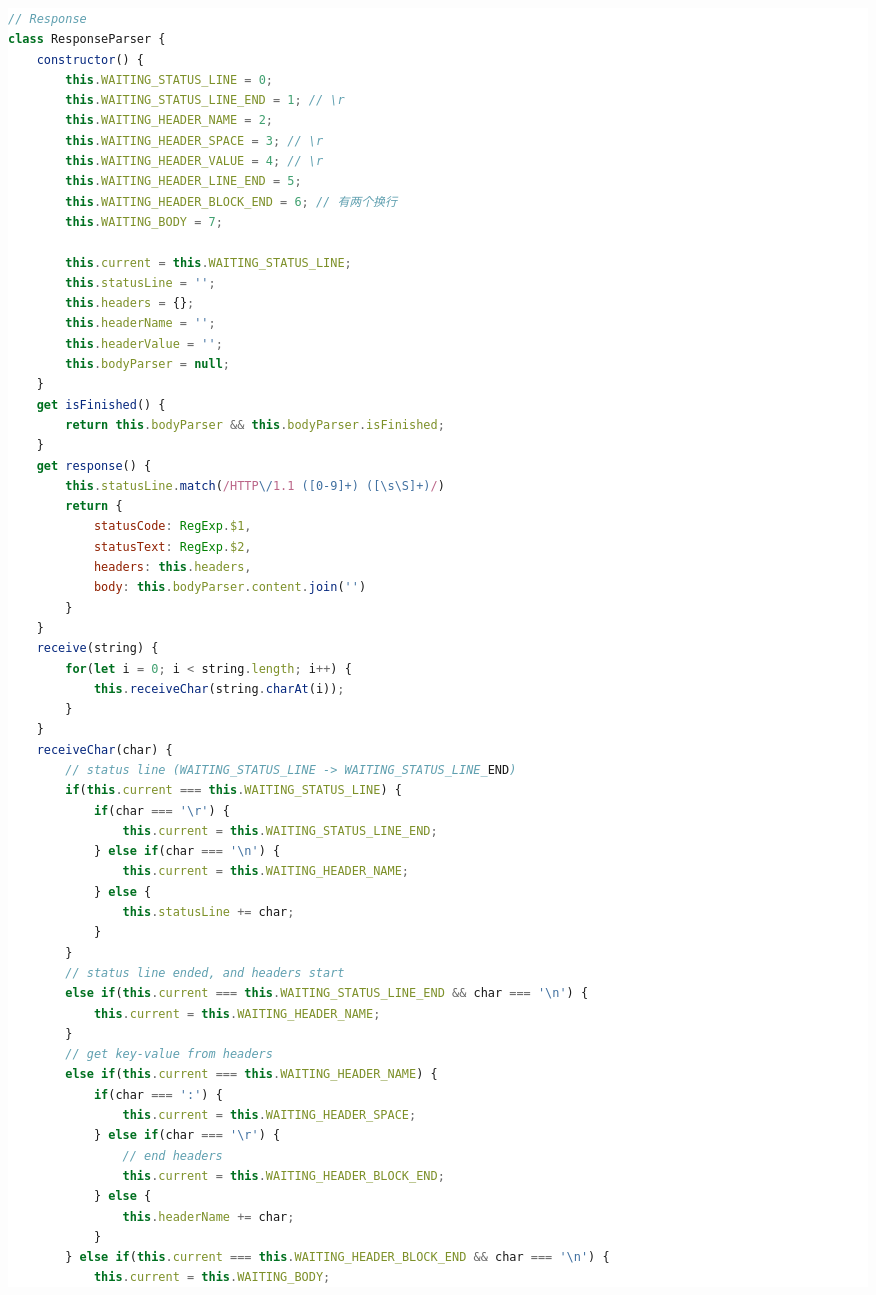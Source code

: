 ```js
// Response
class ResponseParser {
    constructor() {
        this.WAITING_STATUS_LINE = 0;
        this.WAITING_STATUS_LINE_END = 1; // \r
        this.WAITING_HEADER_NAME = 2;
        this.WAITING_HEADER_SPACE = 3; // \r
        this.WAITING_HEADER_VALUE = 4; // \r
        this.WAITING_HEADER_LINE_END = 5;
        this.WAITING_HEADER_BLOCK_END = 6; // 有两个换行
        this.WAITING_BODY = 7;

        this.current = this.WAITING_STATUS_LINE;
        this.statusLine = '';
        this.headers = {};
        this.headerName = '';
        this.headerValue = '';
        this.bodyParser = null;
    }
    get isFinished() {
        return this.bodyParser && this.bodyParser.isFinished;
    }
    get response() {
        this.statusLine.match(/HTTP\/1.1 ([0-9]+) ([\s\S]+)/)
        return {
            statusCode: RegExp.$1,
            statusText: RegExp.$2,
            headers: this.headers,
            body: this.bodyParser.content.join('')
        }
    }
    receive(string) {
        for(let i = 0; i < string.length; i++) {
            this.receiveChar(string.charAt(i));
        }
    }
    receiveChar(char) {
        // status line (WAITING_STATUS_LINE -> WAITING_STATUS_LINE_END)
        if(this.current === this.WAITING_STATUS_LINE) {
            if(char === '\r') {
                this.current = this.WAITING_STATUS_LINE_END;
            } else if(char === '\n') {
                this.current = this.WAITING_HEADER_NAME;
            } else {
                this.statusLine += char;
            }
        } 
        // status line ended, and headers start
        else if(this.current === this.WAITING_STATUS_LINE_END && char === '\n') {
            this.current = this.WAITING_HEADER_NAME;
        } 
        // get key-value from headers
        else if(this.current === this.WAITING_HEADER_NAME) {
            if(char === ':') {
                this.current = this.WAITING_HEADER_SPACE;
            } else if(char === '\r') {
                // end headers
                this.current = this.WAITING_HEADER_BLOCK_END;
            } else {
                this.headerName += char;
            }
        } else if(this.current === this.WAITING_HEADER_BLOCK_END && char === '\n') {
            this.current = this.WAITING_BODY;
```